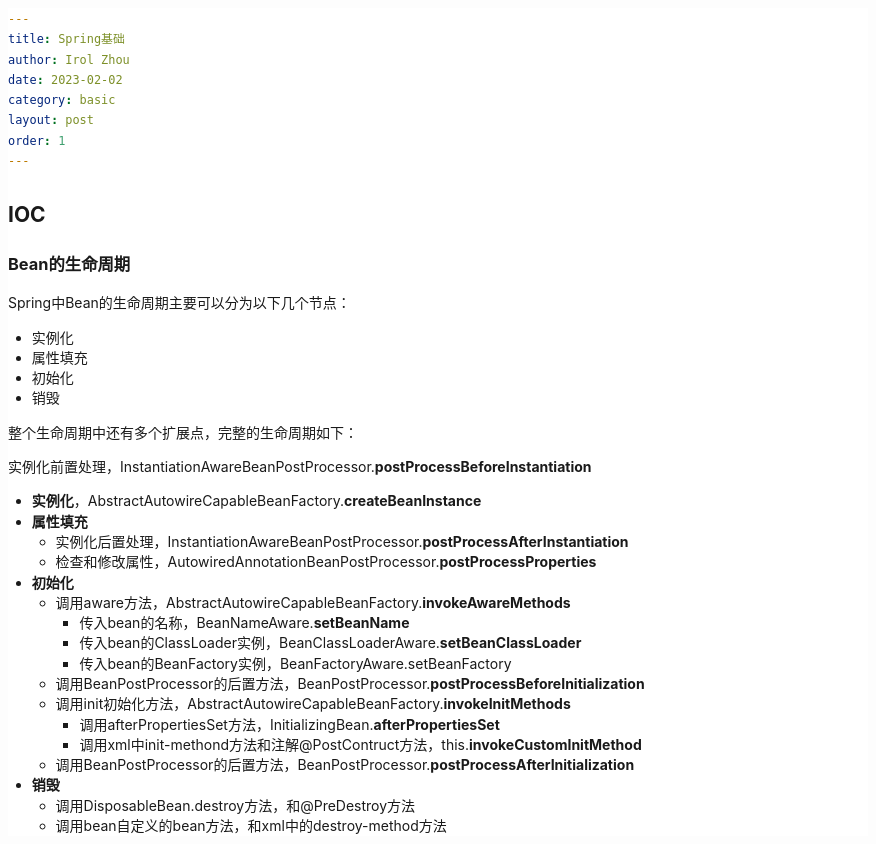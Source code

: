 ```yaml
---
title: Spring基础
author: Irol Zhou
date: 2023-02-02
category: basic
layout: post
order: 1
---
```


## IOC

### Bean的生命周期

Spring中Bean的生命周期主要可以分为以下几个节点：

- 实例化
- 属性填充
- 初始化
- 销毁

整个生命周期中还有多个扩展点，完整的生命周期如下：

实例化前置处理，InstantiationAwareBeanPostProcessor.**postProcessBeforeInstantiation**

- **实例化**，AbstractAutowireCapableBeanFactory.**createBeanInstance**
- **属性填充**
  - 实例化后置处理，InstantiationAwareBeanPostProcessor.**postProcessAfterInstantiation**
  - 检查和修改属性，AutowiredAnnotationBeanPostProcessor.**postProcessProperties**
- **初始化**
  - 调用aware方法，AbstractAutowireCapableBeanFactory.**invokeAwareMethods**
    - 传入bean的名称，BeanNameAware.**setBeanName**
    - 传入bean的ClassLoader实例，BeanClassLoaderAware.**setBeanClassLoader**
    - 传入bean的BeanFactory实例，BeanFactoryAware.setBeanFactory
  - 调用BeanPostProcessor的后置方法，BeanPostProcessor.**postProcessBeforeInitialization**
  - 调用init初始化方法，AbstractAutowireCapableBeanFactory.**invokeInitMethods**
    - 调用afterPropertiesSet方法，InitializingBean.**afterPropertiesSet**
    - 调用xml中init-methond方法和注解@PostContruct方法，this.**invokeCustomInitMethod**
  - 调用BeanPostProcessor的后置方法，BeanPostProcessor.**postProcessAfterInitialization**
- **销毁**
  - 调用DisposableBean.destroy方法，和@PreDestroy方法
  - 调用bean自定义的bean方法，和xml中的destroy-method方法
